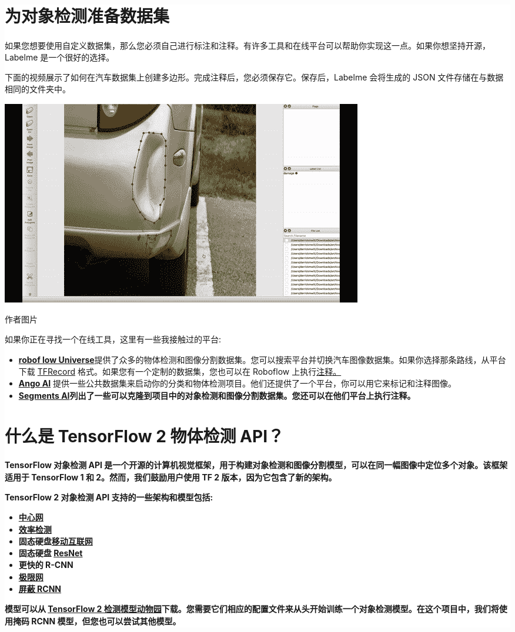 # 为对象检测准备数据集

如果您想要使用自定义数据集，那么您必须自己进行标注和注释。有许多工具和在线平台可以帮助你实现这一点。如果你想坚持开源，Labelme 是一个很好的选择。

下面的视频展示了如何在汽车数据集上创建多边形。完成注释后，您必须保存它。保存后，Labelme 会将生成的 JSON 文件存储在与数据相同的文件夹中。

![](img/4a76fc348ac4f27c996a5880e8fc5c88.png)

作者图片

如果你正在寻找一个在线工具，这里有一些我接触过的平台:

*   [**robof low Universe**](https://universe.roboflow.com/)提供了众多的物体检测和图像分割数据集。您可以搜索平台并切换汽车图像数据集。如果你选择那条路线，从平台下载 [TFRecord](https://www.tensorflow.org/tutorials/load_data/tfrecord) 格式。如果您有一个定制的数据集，您也可以在 Roboflow 上执行[注释。](https://roboflow.com/annotate)
*   [**Ango AI**](https://ango.ai/open-dataset/) 提供一些公共数据集来启动你的分类和物体检测项目。他们还提供了一个平台，你可以用它来标记和注释图像。
*   [**Segments AI**](https://segments.ai/explore)**列出了一些可以克隆到项目中的对象检测和图像分割数据集。您还可以在他们平台上执行注释。**

# **什么是 TensorFlow 2 物体检测 API？**

****TensorFlow 对象检测 API** 是一个开源的计算机视觉框架，用于构建对象检测和图像分割模型，可以在同一幅图像中定位多个对象。该框架适用于 TensorFlow 1 和 2。然而，我们鼓励用户使用 TF 2 版本，因为它包含了新的架构。**

**TensorFlow 2 对象检测 API 支持的一些架构和模型包括:**

*   **[中心网](https://arxiv.org/abs/1904.08189)**
*   **[效率检测](https://arxiv.org/abs/1911.09070)**
*   **固态硬盘[移动互联网](https://arxiv.org/abs/1704.04861)**
*   **固态硬盘 [ResNet](https://arxiv.org/abs/1512.03385)**
*   **更快的 R-CNN**
*   **[极限网](https://paperswithcode.com/method/extremenet)**
*   **[屏蔽 RCNN](https://arxiv.org/abs/1703.06870)**

**模型可以从 [TensorFlow 2 检测模型动物园](https://github.com/tensorflow/models/blob/master/research/object_detection/g3doc/tf2_detection_zoo.md)下载。您需要它们相应的配置文件来从头开始训练一个对象检测模型。在这个项目中，我们将使用掩码 RCNN 模型，但您也可以尝试其他模型。**
